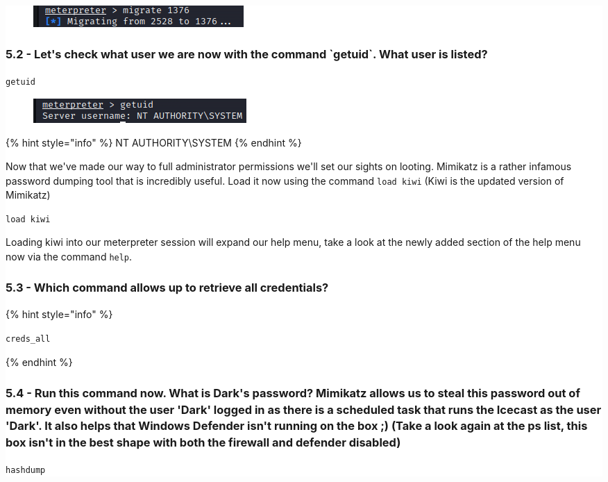 <div align="left">

<figure><img src=".gitbook/assets/Schermata del 2023-07-30 20-33-38.png" alt=""><figcaption></figcaption></figure>

</div>

### 5.2 - Let's check what user we are now with the command \`getuid\`. What user is listed?

```
getuid
```

<div align="left">

<figure><img src=".gitbook/assets/Schermata del 2023-07-30 20-33-10.png" alt=""><figcaption></figcaption></figure>

</div>

{% hint style="info" %}
NT AUTHORITY\SYSTEM
{% endhint %}

Now that we've made our way to full administrator permissions we'll set our sights on looting. Mimikatz is a rather infamous password dumping tool that is incredibly useful. Load it now using the command `load kiwi` (Kiwi is the updated version of Mimikatz)

```
load kiwi
```

Loading kiwi into our meterpreter session will expand our help menu, take a look at the newly added section of the help menu now via the command `help`.

### 5.3 - Which command allows up to retrieve all credentials?

{% hint style="info" %}
```
creds_all
```
{% endhint %}

### 5.4 - Run this command now. What is Dark's password? Mimikatz allows us to steal this password out of memory even without the user 'Dark' logged in as there is a scheduled task that runs the Icecast as the user 'Dark'. It also helps that Windows Defender isn't running on the box ;) (Take a look again at the ps list, this box isn't in the best shape with both the firewall and defender disabled)

```
hashdump
```
